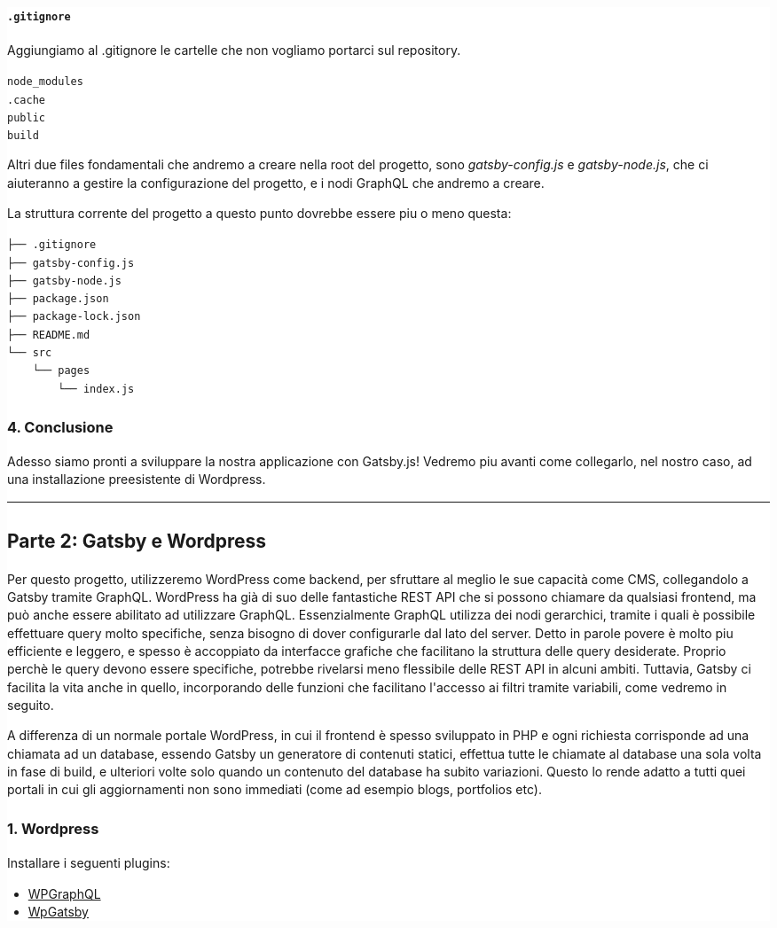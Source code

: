 #### `.gitignore`
Aggiungiamo al .gitignore le cartelle che non vogliamo portarci sul repository.
```
node_modules
.cache
public
build
```

Altri due files fondamentali che andremo a creare nella root del progetto, sono _gatsby-config.js_ e _gatsby-node.js_, che ci aiuteranno a gestire la configurazione del progetto, e i nodi GraphQL che andremo a creare.

La struttura corrente del progetto a questo punto dovrebbe essere piu o meno questa:
```bash
├── .gitignore
├── gatsby-config.js
├── gatsby-node.js
├── package.json
├── package-lock.json
├── README.md
└── src
    └── pages
        └── index.js
```

### 4. Conclusione
Adesso siamo pronti a sviluppare la nostra applicazione con Gatsby.js! Vedremo piu avanti come collegarlo, nel nostro caso, ad una installazione preesistente di Wordpress.

---

## Parte 2: Gatsby e Wordpress
Per questo progetto, utilizzeremo WordPress come backend, per sfruttare al meglio le sue capacità come CMS, collegandolo a Gatsby tramite GraphQL. WordPress ha già di suo delle fantastiche REST API che si possono chiamare da qualsiasi frontend, ma può anche essere abilitato ad utilizzare GraphQL. Essenzialmente GraphQL utilizza dei nodi gerarchici, tramite i quali è possibile effettuare query molto specifiche, senza bisogno di dover configurarle dal lato del server. Detto in parole povere è molto piu efficiente e leggero, e spesso è accoppiato da interfacce grafiche che facilitano la struttura delle query desiderate. Proprio perchè le query devono essere specifiche, potrebbe rivelarsi meno flessibile delle REST API in alcuni ambiti. Tuttavia, Gatsby ci facilita la vita anche in quello, incorporando delle funzioni che facilitano l'accesso ai filtri tramite variabili, come vedremo in seguito.

A differenza di un normale portale WordPress, in cui il frontend è spesso sviluppato in PHP e ogni richiesta corrisponde ad una chiamata ad un database, essendo Gatsby un generatore di contenuti statici, effettua tutte le chiamate al database una sola volta in fase di build, e ulteriori volte solo quando un contenuto del database ha subito variazioni. Questo lo rende adatto a tutti quei portali in cui gli aggiornamenti non sono immediati (come ad esempio blogs, portfolios etc).

### 1. Wordpress
Installare i seguenti plugins:
- [WPGraphQL](https://wordpress.org/plugins/wp-graphql/)
- [WpGatsby](https://wordpress.org/plugins/wp-gatsby/)
